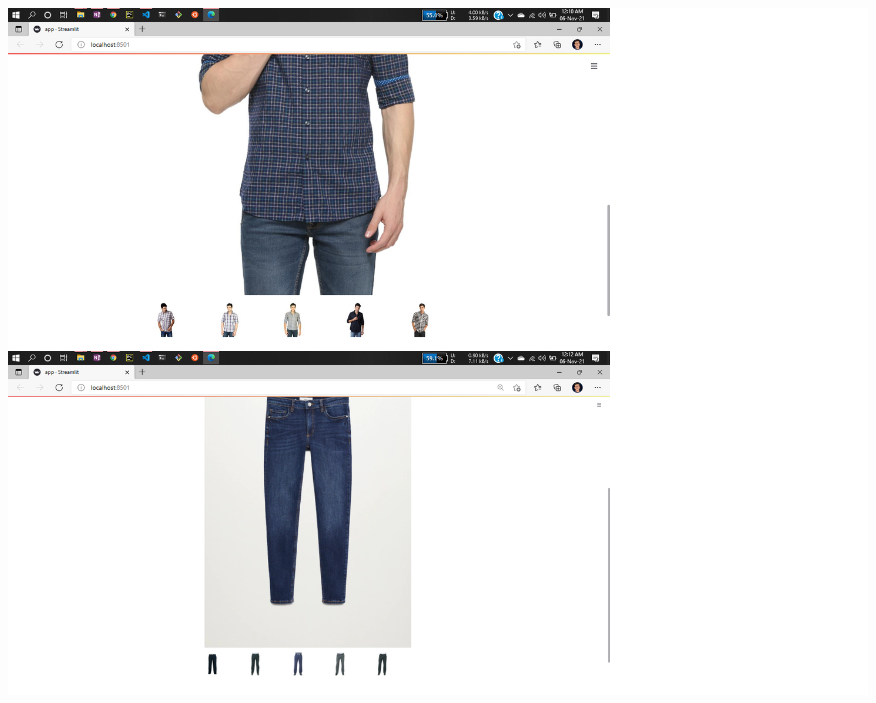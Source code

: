 
<img src="demo/5.png" alt="workflow" width="70%">

<img src="demo/6.png" alt="workflow" width="70%">
